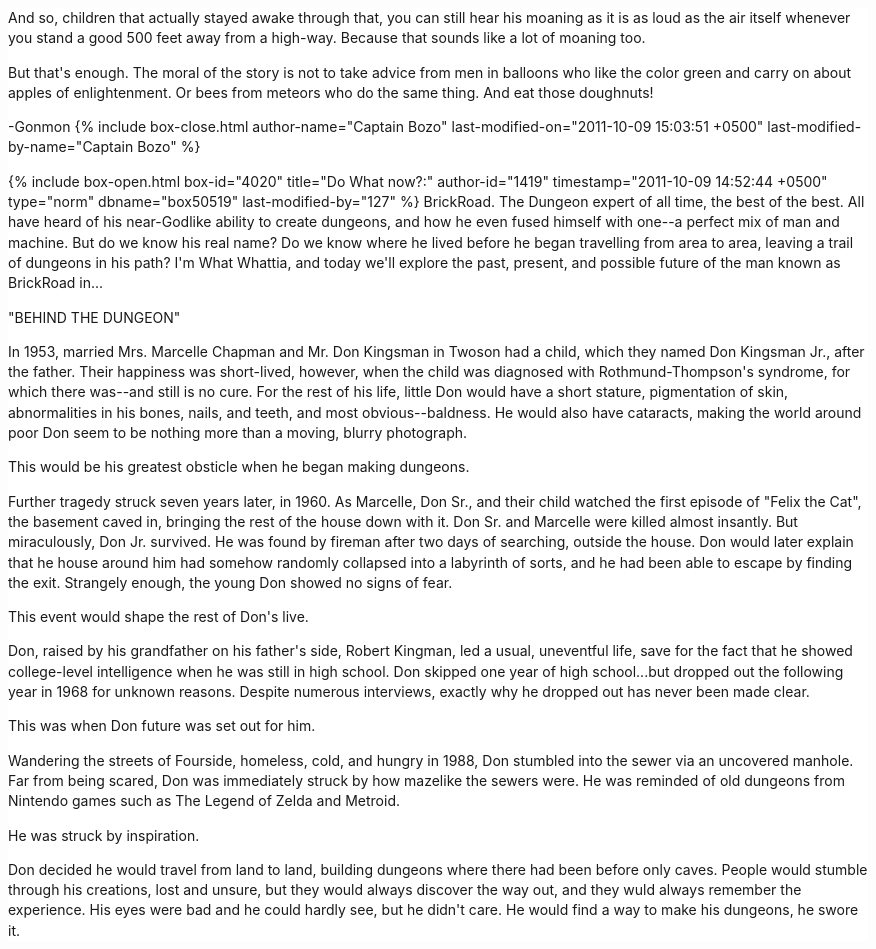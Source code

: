 And so, children that actually stayed awake through that, you can still hear his moaning as it is as loud as the air itself whenever you stand a good 500 feet away from a high-way. Because that sounds like a lot of moaning too.<p/>

But that's enough. The moral of the story is not to take advice from men in balloons who like the color green and carry on about apples of enlightenment. Or bees from meteors who do the same thing. And eat those doughnuts!<p/>

-Gonmon
{% include box-close.html author-name="Captain Bozo" last-modified-on="2011-10-09 15:03:51 +0500" last-modified-by-name="Captain Bozo" %}

{% include box-open.html box-id="4020" title="Do What now?:" author-id="1419" timestamp="2011-10-09 14:52:44 +0500" type="norm" dbname="box50519" last-modified-by="127" %}
BrickRoad. The Dungeon expert of all time, the best of the best. All have heard of his near-Godlike ability to create dungeons, and how he even fused himself with one--a perfect mix of man and machine. But do we know his real name? Do we know where he lived before he began travelling from area to area, leaving a trail of dungeons in his path? I'm What Whattia, and today we'll explore the past, present, and possible future of the man known as BrickRoad in...<p/>

"BEHIND THE DUNGEON"<p/>

In 1953, married Mrs. Marcelle Chapman and Mr. Don Kingsman in Twoson had a child, which they named Don Kingsman Jr., after the father. Their happiness was short-lived, however, when the child was diagnosed with Rothmund-Thompson's syndrome, for which there was--and still is no cure. For the rest of his life, little Don would have a short stature, pigmentation of skin, abnormalities in his bones, nails, and teeth, and most obvious--baldness. He would also have cataracts, making the world around poor Don seem to be nothing more than a moving, blurry photograph.<p/>

This would be his greatest obsticle when he began making dungeons.<p/>

Further tragedy struck seven years later, in 1960. As Marcelle, Don Sr., and their child watched the first episode of "Felix the Cat", the basement caved in, bringing the rest of the house down with it. Don Sr. and Marcelle were killed almost insantly. But miraculously, Don Jr. survived. He was found by fireman after two days of searching, outside the house. Don would later explain that he house around him had somehow randomly collapsed into a labyrinth of sorts, and he had been able to escape by finding the exit. Strangely enough, the young Don showed no signs of fear.<p/>

This event would shape the rest of Don's live.<p/>

Don, raised by his grandfather on his father's side, Robert Kingman, led a usual, uneventful life, save for the fact that he showed college-level intelligence when he was still in high school. Don skipped one year of high school...but dropped out the following year in 1968 for unknown reasons. Despite numerous interviews, exactly why he dropped out has never been made clear.<p/>

This was when Don future was set out for him.<p/>

Wandering the streets of Fourside, homeless, cold, and hungry in 1988, Don stumbled into the sewer via an uncovered manhole. Far from being scared, Don was immediately struck by how mazelike the sewers were. He was reminded of old dungeons from Nintendo games such as The Legend of Zelda and Metroid.<p/>

He was struck by inspiration.<p/>

Don decided he would travel from land to land, building dungeons where there had been before only caves. People would stumble through his creations, lost and unsure, but they would always discover the way out, and they wuld always remember the experience. His eyes were bad and he could hardly see, but he didn't care. He would find a way to make his dungeons, he swore it.<p/>
